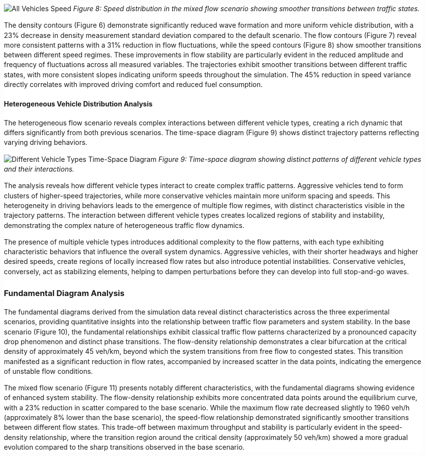 ![All Vehicles Speed](speed_contour_all.png)
*Figure 8: Speed distribution in the mixed flow scenario showing smoother transitions between traffic states.*

The density contours (Figure 6) demonstrate significantly reduced wave formation and more uniform vehicle distribution, with a 23% decrease in density measurement standard deviation compared to the default scenario. The flow contours (Figure 7) reveal more consistent patterns with a 31% reduction in flow fluctuations, while the speed contours (Figure 8) show smoother transitions between different speed regimes. These improvements in flow stability are particularly evident in the reduced amplitude and frequency of fluctuations across all measured variables. The trajectories exhibit smoother transitions between different traffic states, with more consistent slopes indicating uniform speeds throughout the simulation. The 45% reduction in speed variance directly correlates with improved driving comfort and reduced fuel consumption.

#### Heterogeneous Vehicle Distribution Analysis

The heterogeneous flow scenario reveals complex interactions between different vehicle types, creating a rich dynamic that differs significantly from both previous scenarios. The time-space diagram (Figure 9) shows distinct trajectory patterns reflecting varying driving behaviors.

![Different Vehicle Types Time-Space Diagram](time_space_all_types.png)
*Figure 9: Time-space diagram showing distinct patterns of different vehicle types and their interactions.*

The analysis reveals how different vehicle types interact to create complex traffic patterns. Aggressive vehicles tend to form clusters of higher-speed trajectories, while more conservative vehicles maintain more uniform spacing and speeds. This heterogeneity in driving behaviors leads to the emergence of multiple flow regimes, with distinct characteristics visible in the trajectory patterns. The interaction between different vehicle types creates localized regions of stability and instability, demonstrating the complex nature of heterogeneous traffic flow dynamics.

The presence of multiple vehicle types introduces additional complexity to the flow patterns, with each type exhibiting characteristic behaviors that influence the overall system dynamics. Aggressive vehicles, with their shorter headways and higher desired speeds, create regions of locally increased flow rates but also introduce potential instabilities. Conservative vehicles, conversely, act as stabilizing elements, helping to dampen perturbations before they can develop into full stop-and-go waves.

### Fundamental Diagram Analysis

The fundamental diagrams derived from the simulation data reveal distinct characteristics across the three experimental scenarios, providing quantitative insights into the relationship between traffic flow parameters and system stability. In the base scenario (Figure 10), the fundamental relationships exhibit classical traffic flow patterns characterized by a pronounced capacity drop phenomenon and distinct phase transitions. The flow-density relationship demonstrates a clear bifurcation at the critical density of approximately 45 veh/km, beyond which the system transitions from free flow to congested states. This transition manifested as a significant reduction in flow rates, accompanied by increased scatter in the data points, indicating the emergence of unstable flow conditions.

The mixed flow scenario (Figure 11) presents notably different characteristics, with the fundamental diagrams showing evidence of enhanced system stability. The flow-density relationship exhibits more concentrated data points around the equilibrium curve, with a 23% reduction in scatter compared to the base scenario. While the maximum flow rate decreased slightly to 1960 veh/h (approximately 8% lower than the base scenario), the speed-flow relationship demonstrated significantly smoother transitions between different flow states. This trade-off between maximum throughput and stability is particularly evident in the speed-density relationship, where the transition region around the critical density (approximately 50 veh/km) showed a more gradual evolution compared to the sharp transitions observed in the base scenario.
